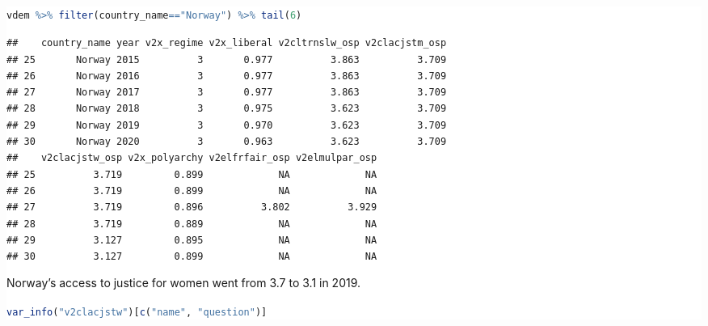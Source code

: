 ``` r
vdem %>% filter(country_name=="Norway") %>% tail(6)
```

    ##    country_name year v2x_regime v2x_liberal v2cltrnslw_osp v2clacjstm_osp
    ## 25       Norway 2015          3       0.977          3.863          3.709
    ## 26       Norway 2016          3       0.977          3.863          3.709
    ## 27       Norway 2017          3       0.977          3.863          3.709
    ## 28       Norway 2018          3       0.975          3.623          3.709
    ## 29       Norway 2019          3       0.970          3.623          3.709
    ## 30       Norway 2020          3       0.963          3.623          3.709
    ##    v2clacjstw_osp v2x_polyarchy v2elfrfair_osp v2elmulpar_osp
    ## 25          3.719         0.899             NA             NA
    ## 26          3.719         0.899             NA             NA
    ## 27          3.719         0.896          3.802          3.929
    ## 28          3.719         0.889             NA             NA
    ## 29          3.127         0.895             NA             NA
    ## 30          3.127         0.899             NA             NA

Norway’s access to justice for women went from 3.7 to 3.1 in 2019.

``` r
var_info("v2clacjstw")[c("name", "question")]
```
